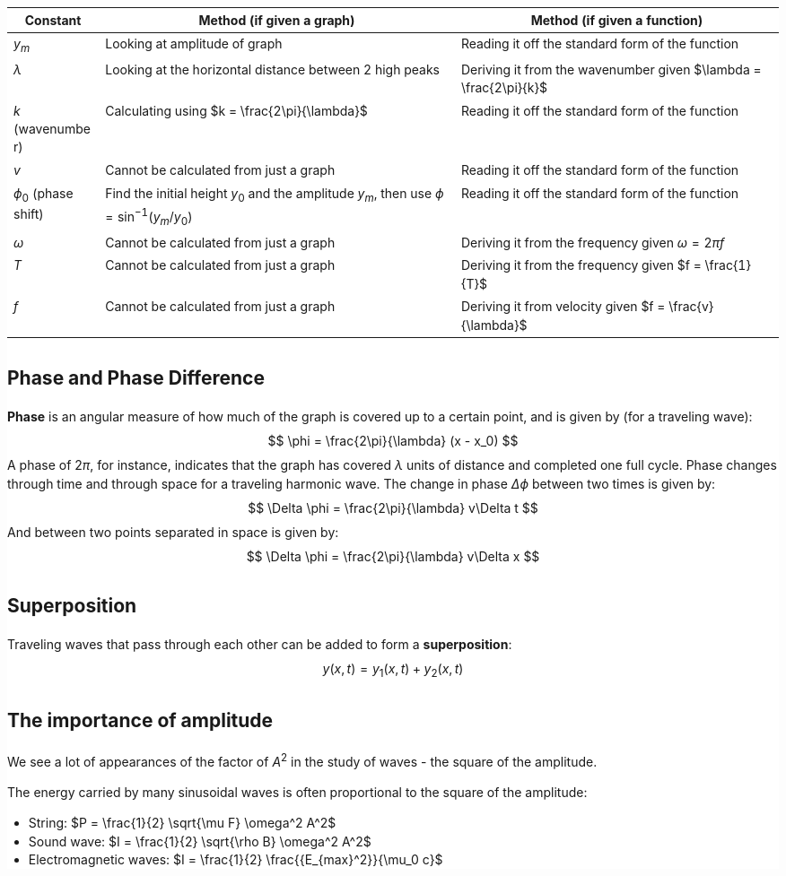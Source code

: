 | Constant | Method (if given a graph) | Method (if given a function) |
|---|---|---|
| $y_m$ | Looking at amplitude of graph | Reading it off the standard form of the function |
| $\lambda$ | Looking at the horizontal distance between 2 high peaks | Deriving it from the wavenumber given $\lambda = \frac{2\pi}{k}$ |
| $k$ (wavenumber) | Calculating using $k = \frac{2\pi}{\lambda}$ | Reading it off the standard form of the function |
| $v$ | Cannot be calculated from just a graph | Reading it off the standard form of the function |
| $\phi_0$ (phase shift) | Find the initial height $y_0$ and the amplitude $y_m$, then use $\phi = \sin^{-1} (y_m / y_0)$ | Reading it off the standard form of the function |
| $\omega$ | Cannot be calculated from just a graph | Deriving it from the frequency given $\omega = 2\pi f$ |
| $T$ | Cannot be calculated from just a graph | Deriving it from the frequency given $f = \frac{1}{T}$ |
| $f$ | Cannot be calculated from just a graph | Deriving it from velocity given $f = \frac{v}{\lambda}$ |

## Phase and Phase Difference

**Phase** is an angular measure of how much of the graph is covered up to a certain point, and is given by (for a traveling wave):
$$
\phi = \frac{2\pi}{\lambda} (x - x_0)
$$
A phase of $2\pi$, for instance, indicates that the graph has covered $\lambda$ units of distance and completed one full cycle.
Phase changes through time and through space for a traveling harmonic wave. The change in phase $\Delta \phi$ between two times is given by:
$$
\Delta \phi = \frac{2\pi}{\lambda} v\Delta t
$$
And between two points separated in space is given by:
$$
\Delta \phi = \frac{2\pi}{\lambda} v\Delta x
$$

## Superposition

Traveling waves that pass through each other can be added to form a **superposition**:
$$
y(x, t) = y_1(x, t) + y_2(x, t)
$$

## The importance of amplitude

We see a lot of appearances of the factor of $A^2$ in the study of waves - the square of the amplitude.

The energy carried by many sinusoidal waves is often proportional to the square of the amplitude:

- String: $P = \frac{1}{2} \sqrt{\mu F} \omega^2 A^2$
- Sound wave: $I = \frac{1}{2} \sqrt{\rho B} \omega^2 A^2$
- Electromagnetic waves: $I = \frac{1}{2} \frac{{E_{max}^2}}{\mu_0 c}$
